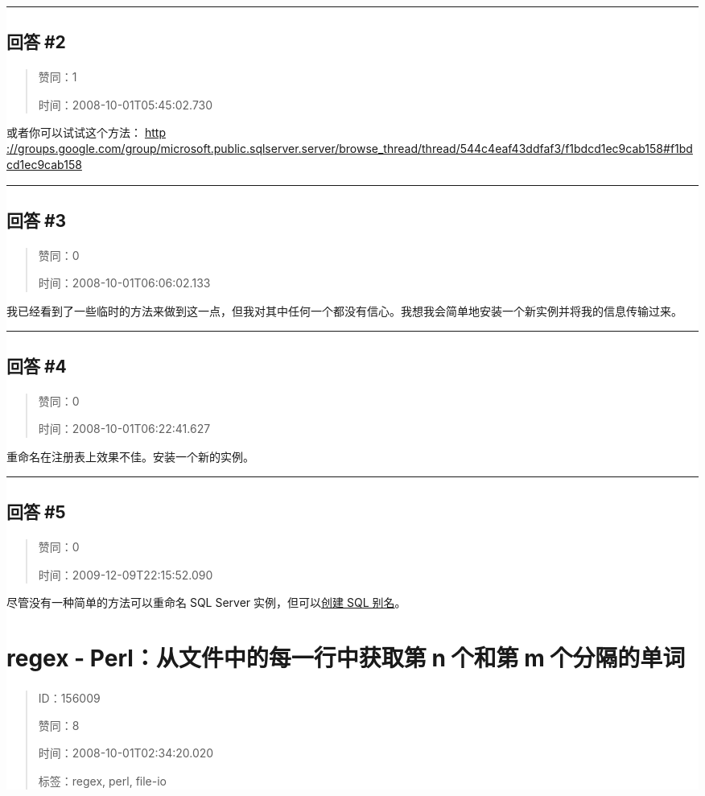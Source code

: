 * * *

## 回答 #2

> 赞同：1
> 
> 时间：2008-10-01T05:45:02.730

或者你可以试试这个方法： [http ://groups.google.com/group/microsoft.public.sqlserver.server/browse_thread/thread/544c4eaf43ddfaf3/f1bdcd1ec9cab158#f1bdcd1ec9cab158](http://groups.google.com/group/microsoft.public.sqlserver.server/browse_thread/thread/544c4eaf43ddfaf3/f1bdcd1ec9cab158#f1bdcd1ec9cab158)

* * *

## 回答 #3

> 赞同：0
> 
> 时间：2008-10-01T06:06:02.133

我已经看到了一些临时的方法来做到这一点，但我对其中任何一个都没有信心。我想我会简单地安装一个新实例并将我的信息传输过来。

* * *

## 回答 #4

> 赞同：0
> 
> 时间：2008-10-01T06:22:41.627

重命名在注册表上效果不佳。安装一个新的实例。

* * *

## 回答 #5

> 赞同：0
> 
> 时间：2009-12-09T22:15:52.090

尽管没有一种简单的方法可以重命名 SQL Server 实例，但可以[创建 SQL 别名](http://geekswithblogs.net/twickers/archive/2009/12/08/136830.aspx)。

# regex - Perl：从文件中的每一行中获取第 n 个和第 m 个分隔的单词

> ID：156009
> 
> 赞同：8
> 
> 时间：2008-10-01T02:34:20.020
> 
> 标签：regex, perl, file-io
